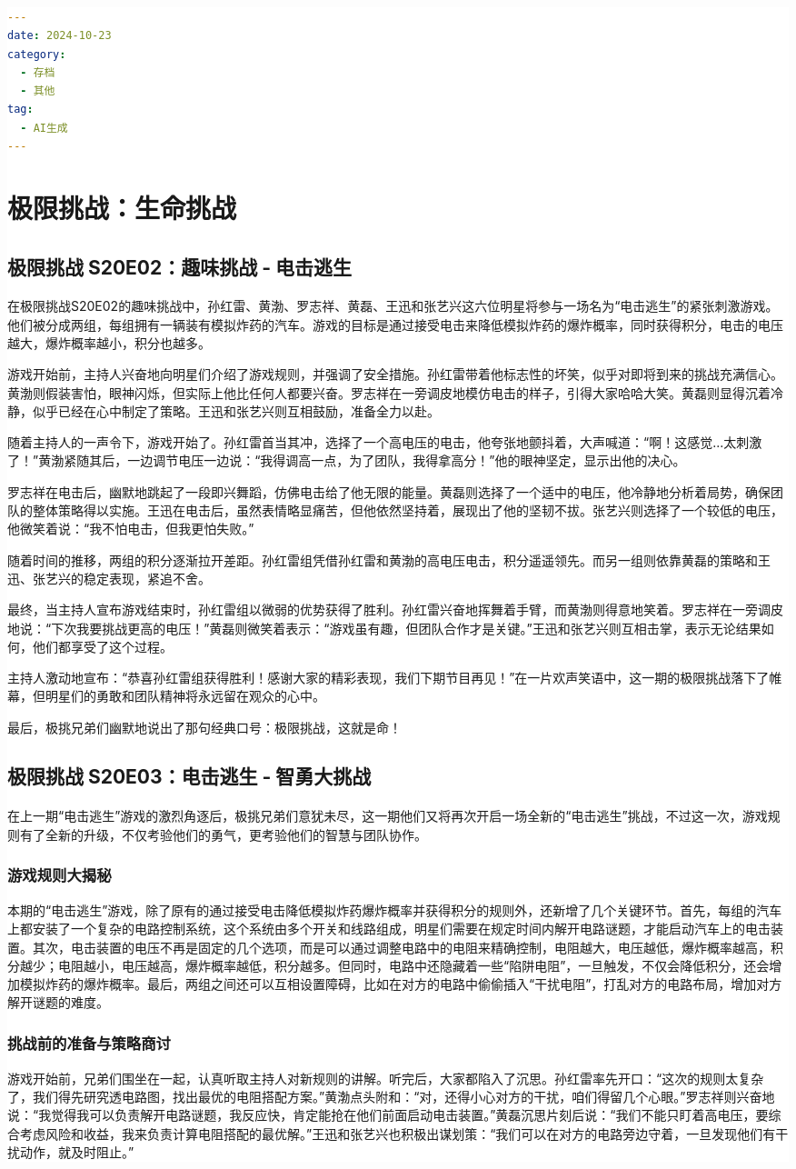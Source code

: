 ```yaml
---
date: 2024-10-23
category:
  - 存档
  - 其他
tag:
  - AI生成
---
```


# 极限挑战：生命挑战

## 极限挑战 S20E02：趣味挑战 - 电击逃生

在极限挑战S20E02的趣味挑战中，孙红雷、黄渤、罗志祥、黄磊、王迅和张艺兴这六位明星将参与一场名为“电击逃生”的紧张刺激游戏。他们被分成两组，每组拥有一辆装有模拟炸药的汽车。游戏的目标是通过接受电击来降低模拟炸药的爆炸概率，同时获得积分，电击的电压越大，爆炸概率越小，积分也越多。

游戏开始前，主持人兴奋地向明星们介绍了游戏规则，并强调了安全措施。孙红雷带着他标志性的坏笑，似乎对即将到来的挑战充满信心。黄渤则假装害怕，眼神闪烁，但实际上他比任何人都要兴奋。罗志祥在一旁调皮地模仿电击的样子，引得大家哈哈大笑。黄磊则显得沉着冷静，似乎已经在心中制定了策略。王迅和张艺兴则互相鼓励，准备全力以赴。

随着主持人的一声令下，游戏开始了。孙红雷首当其冲，选择了一个高电压的电击，他夸张地颤抖着，大声喊道：“啊！这感觉...太刺激了！”黄渤紧随其后，一边调节电压一边说：“我得调高一点，为了团队，我得拿高分！”他的眼神坚定，显示出他的决心。

罗志祥在电击后，幽默地跳起了一段即兴舞蹈，仿佛电击给了他无限的能量。黄磊则选择了一个适中的电压，他冷静地分析着局势，确保团队的整体策略得以实施。王迅在电击后，虽然表情略显痛苦，但他依然坚持着，展现出了他的坚韧不拔。张艺兴则选择了一个较低的电压，他微笑着说：“我不怕电击，但我更怕失败。”

随着时间的推移，两组的积分逐渐拉开差距。孙红雷组凭借孙红雷和黄渤的高电压电击，积分遥遥领先。而另一组则依靠黄磊的策略和王迅、张艺兴的稳定表现，紧追不舍。

最终，当主持人宣布游戏结束时，孙红雷组以微弱的优势获得了胜利。孙红雷兴奋地挥舞着手臂，而黄渤则得意地笑着。罗志祥在一旁调皮地说：“下次我要挑战更高的电压！”黄磊则微笑着表示：“游戏虽有趣，但团队合作才是关键。”王迅和张艺兴则互相击掌，表示无论结果如何，他们都享受了这个过程。

主持人激动地宣布：“恭喜孙红雷组获得胜利！感谢大家的精彩表现，我们下期节目再见！”在一片欢声笑语中，这一期的极限挑战落下了帷幕，但明星们的勇敢和团队精神将永远留在观众的心中。

最后，极挑兄弟们幽默地说出了那句经典口号：极限挑战，这就是命！

## 极限挑战 S20E03：电击逃生 - 智勇大挑战

在上一期“电击逃生”游戏的激烈角逐后，极挑兄弟们意犹未尽，这一期他们又将再次开启一场全新的“电击逃生”挑战，不过这一次，游戏规则有了全新的升级，不仅考验他们的勇气，更考验他们的智慧与团队协作。

### 游戏规则大揭秘

本期的“电击逃生”游戏，除了原有的通过接受电击降低模拟炸药爆炸概率并获得积分的规则外，还新增了几个关键环节。首先，每组的汽车上都安装了一个复杂的电路控制系统，这个系统由多个开关和线路组成，明星们需要在规定时间内解开电路谜题，才能启动汽车上的电击装置。其次，电击装置的电压不再是固定的几个选项，而是可以通过调整电路中的电阻来精确控制，电阻越大，电压越低，爆炸概率越高，积分越少；电阻越小，电压越高，爆炸概率越低，积分越多。但同时，电路中还隐藏着一些“陷阱电阻”，一旦触发，不仅会降低积分，还会增加模拟炸药的爆炸概率。最后，两组之间还可以互相设置障碍，比如在对方的电路中偷偷插入“干扰电阻”，打乱对方的电路布局，增加对方解开谜题的难度。

### 挑战前的准备与策略商讨

游戏开始前，兄弟们围坐在一起，认真听取主持人对新规则的讲解。听完后，大家都陷入了沉思。孙红雷率先开口：“这次的规则太复杂了，我们得先研究透电路图，找出最优的电阻搭配方案。”黄渤点头附和：“对，还得小心对方的干扰，咱们得留几个心眼。”罗志祥则兴奋地说：“我觉得我可以负责解开电路谜题，我反应快，肯定能抢在他们前面启动电击装置。”黄磊沉思片刻后说：“我们不能只盯着高电压，要综合考虑风险和收益，我来负责计算电阻搭配的最优解。”王迅和张艺兴也积极出谋划策：“我们可以在对方的电路旁边守着，一旦发现他们有干扰动作，就及时阻止。”

